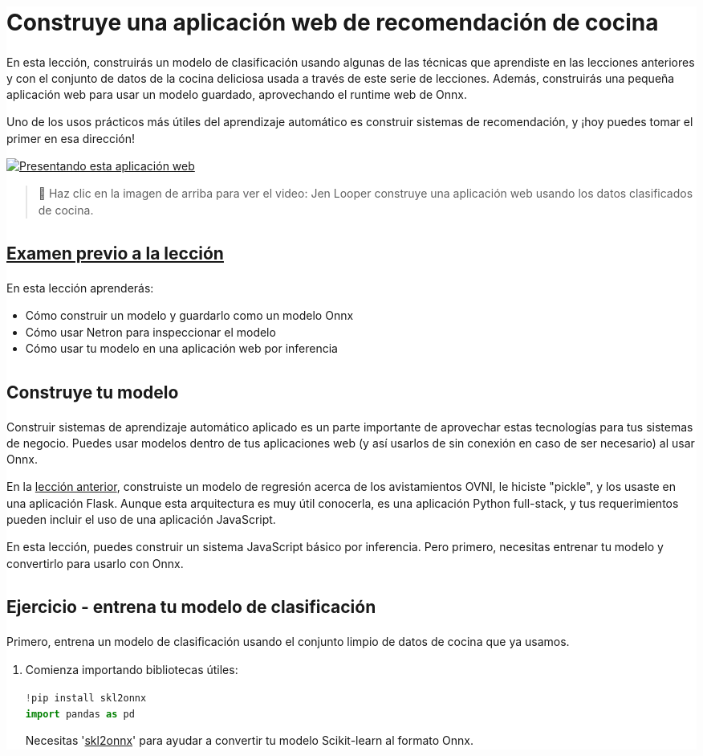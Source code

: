 # Construye una aplicación web de recomendación de cocina

En esta lección, construirás un modelo de clasificación usando algunas de las técnicas que aprendiste en las lecciones anteriores y con el conjunto de datos de la cocina deliciosa usada a través de este serie de lecciones. Además, construirás una pequeña aplicación web para usar un modelo guardado, aprovechando el runtime web de Onnx.

Uno de los usos prácticos más útiles del aprendizaje automático es construir sistemas de recomendación, y ¡hoy puedes tomar el primer en esa dirección!

[![Presentando esta aplicación web](https://img.youtube.com/vi/17wdM9AHMfg/0.jpg)](https://youtu.be/17wdM9AHMfg "ML aplicado")

> 🎥 Haz clic en la imagen de arriba para ver el video: Jen Looper construye una aplicación web usando los datos clasificados de cocina.

## [Examen previo a la lección](https://gray-sand-07a10f403.1.azurestaticapps.net/quiz/25?loc=es)

En esta lección aprenderás:

- Cómo construir un modelo y guardarlo como un modelo Onnx
- Cómo usar Netron para inspeccionar el modelo
- Cómo usar tu modelo en una aplicación web por inferencia

## Construye tu modelo

Construir sistemas de aprendizaje automático aplicado es un parte importante de aprovechar estas tecnologías para tus sistemas de negocio. Puedes usar modelos dentro de tus aplicaciones web (y así usarlos de sin conexión en caso de ser necesario) al usar Onnx.

En la [lección anterior](../../../3-Web-App/1-Web-App/translations/README.es.md), construiste un modelo de regresión acerca de los avistamientos OVNI, le hiciste "pickle", y los usaste en una aplicación Flask. Aunque esta arquitectura es muy útil conocerla, es una aplicación Python full-stack, y tus requerimientos pueden incluir el uso de una aplicación JavaScript.

En esta lección, puedes construir un sistema JavaScript básico por inferencia. Pero primero, necesitas entrenar tu modelo y convertirlo para usarlo con Onnx.

## Ejercicio - entrena tu modelo de clasificación

Primero, entrena un modelo de clasificación usando el conjunto limpio de datos de cocina que ya usamos.

1. Comienza importando bibliotecas útiles:

    ```python
    !pip install skl2onnx
    import pandas as pd 
    ```

    Necesitas '[skl2onnx](https://onnx.ai/sklearn-onnx/)' para ayudar a convertir tu modelo Scikit-learn al formato Onnx.
